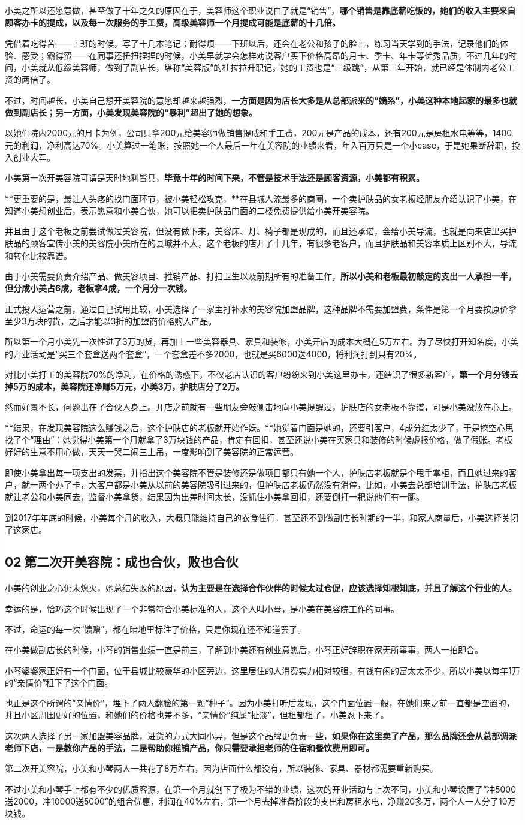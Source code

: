 小美之所以还愿意做，甚至做了十年之久的原因在于，美容师这个职业说白了就是“销售”，**哪个销售是靠底薪吃饭的，她们的收入主要来自顾客办卡的提成，以及每一次服务的手工费，高级美容师一个月提成可能是底薪的十几倍。**

凭借着吃得苦——上班的时候，写了十几本笔记；耐得烦——下班以后，还会在老公和孩子的脸上，练习当天学到的手法，记录他们的体验、感受；霸得蛮——在同事还扭扭捏捏的时候，小美早就学会怎样劝说客户买下价格高昂的月卡、季卡、年卡等优秀品质，不过几年的时间，小美就从低级美容师，做到了副店长，堪称“美容版”的杜拉拉升职记。她的工资也是“三级跳”，从第三年开始，就已经是体制内老公工资的两倍了。

不过，时间越长，小美自己想开美容院的意愿却越来越强烈，**一方面是因为店长大多是从总部派来的“嫡系”，小美这种本地起家的最多也就做到副店长；另一方面，小美发现美容院的“暴利”超出了她的想象。**

以她们院内2000元的月卡为例，公司只拿200元给美容师做销售提成和手工费，200元是产品的成本，还有200元是房租水电等等，1400元的利润，净利高达70%。小美算过一笔账，按照她一个人最后一年在美容院的业绩来看，年入百万只是一个小case，于是她果断辞职，投入创业大军。

小美第一次开美容院可谓是天时地利皆具，**毕竟十年的时间下来，不管是技术手法还是顾客资源，小美都有积累。**

**更重要的是，最让人头疼的找门面环节，被小美轻松攻克，**在县城人流最多的商圈，一个卖护肤品的女老板经朋友介绍认识了小美，在知道小美想创业后，表示愿意和小美合伙，她可以把卖护肤品门面的二楼免费提供给小美开美容院。

并且由于这个老板之前尝试做过美容院，但没有做下来，美容床、灯、椅子都是现成的，而且还承诺，会给小美导流，也就是向来店里买护肤品的顾客宣传小美的美容院小美所在的县城并不大，这个老板的店开了十几年，有很多老客户，而且护肤品和美容本质上区别不大，导流和转化比较靠谱。

由于小美需要负责介绍产品、做美容项目、推销产品、打扫卫生以及前期所有的准备工作，**所以小美和老板最初敲定的支出一人承担一半，但分成小美占6成，老板拿4成，一个月分一次钱。**

正式投入运营之前，通过自己试用比较，小美选择了一家主打补水的美容院加盟品牌，这种品牌不需要加盟费，条件是第一个月要按原价拿至少3万块的货，之后才能以3折的加盟商价格购入产品。

所以第一个月小美先一次性进了3万的货，再加上一些美容器具、家具和装修，小美开店的成本大概在5万左右。为了尽快打开知名度，小美的开业活动是“买三个套盒送两个套盒”，一个套盒差不多2000，也就是买6000送4000，将利润打到只有20%。

对比小美打工的美容院70%的净利，在价格的诱惑下，不仅老店认识的客户纷纷来到小美这里办卡，还结识了很多新客户，**第一个月分钱去掉5万的成本，美容院还净赚5万元，小美3万，护肤店分了2万。**

然而好景不长，问题出在了合伙人身上。开店之前就有一些朋友旁敲侧击地向小美提醒过，护肤店的女老板不靠谱，可是小美没放在心上。

**结果，在发现美容院这么赚钱之后，这个护肤店的老板就开始作妖。**她觉着门面是她的，还要引客户，4成分红太少了，于是挖空心思找了个“理由”：她觉得小美第一个月就拿了3万块钱的产品，肯定有回扣，甚至还说小美在买家具和装修的时候虚报价格，做了假账。老板好好的生意不用心做，天天一哭二闹三上吊，一度影响到了美容院的正常运营。

即使小美拿出每一项支出的发票，并指出这个美容院不管是装修还是做项目都只有她一个人，护肤店老板就是个甩手掌柜，而且她过来的客户，就一两个办了卡，大客户都是小美从以前的美容院吸引过来的，但护肤店老板仍然没有消停，比如，小美去总部培训手法，护肤店老板就让老公和小美同去，监督小美拿货，结果因为出差时间太长，没抓住小美拿回扣，还要倒打一耙说他们有一腿。

到2017年年底的时候，小美每个月的收入，大概只能维持自己的衣食住行，甚至还不到做副店长时期的一半，和家人商量后，小美选择关闭了这家店。

## **02 第二次开美容院：成也合伙，败也合伙**

小美的创业之心仍未熄灭，她总结失败的原因，**认为主要是在选择合作伙伴的时候太过仓促，应该选择知根知底，并且了解这个行业的人。**

幸运的是，恰巧这个时候出现了一个非常符合小美标准的人，这个人叫小琴，是小美在美容院工作的同事。

不过，命运的每一次“馈赠”，都在暗地里标注了价格，只是你现在还不知道罢了。

在小美做副店长的时候，小琴的销售业绩一直是前三，了解到小美还有创业意愿后，小琴正好辞职在家无所事事，两人一拍即合。

小琴婆婆家正好有一个门面，位于县城比较豪华的小区旁边，这里居住的人消费实力相对较强，有钱有闲的富太太不少，所以小美以每年1万的“亲情价”租下了这个门面。

也正是这个所谓的“亲情价”，埋下了两人翻脸的第一颗“种子”。因为小美打听后发现，这个门面位置一般，在她们来之前一直都是空置的，并且小区周围更好的位置，和她们的价格也差不多，“亲情价”纯属“扯淡”，但租都租了，小美忍下来了。

这次两人选择了另一家加盟美容品牌，进货的方式大同小异，但是这个品牌更负责一些，**如果你在这里卖了产品，那么品牌还会从总部调派老师下店，一是教你产品的手法，二是帮助你推销产品，你只需要承担老师的住宿和餐饮费用即可。**

第二次开美容院，小美和小琴两人一共花了8万左右，因为店面什么都没有，所以装修、家具、器材都需要重新购买。

不过小美和小琴手上都有不少的优质客源，在第一个月就创下了极为不错的业绩，这次的开业活动与上次不同，小美和小琴设置了“冲5000送2000，冲10000送5000”的组合优惠，利润在40%左右，第一个月去掉准备阶段的支出和房租水电，净赚20多万，两个人一人分了10万块钱。
